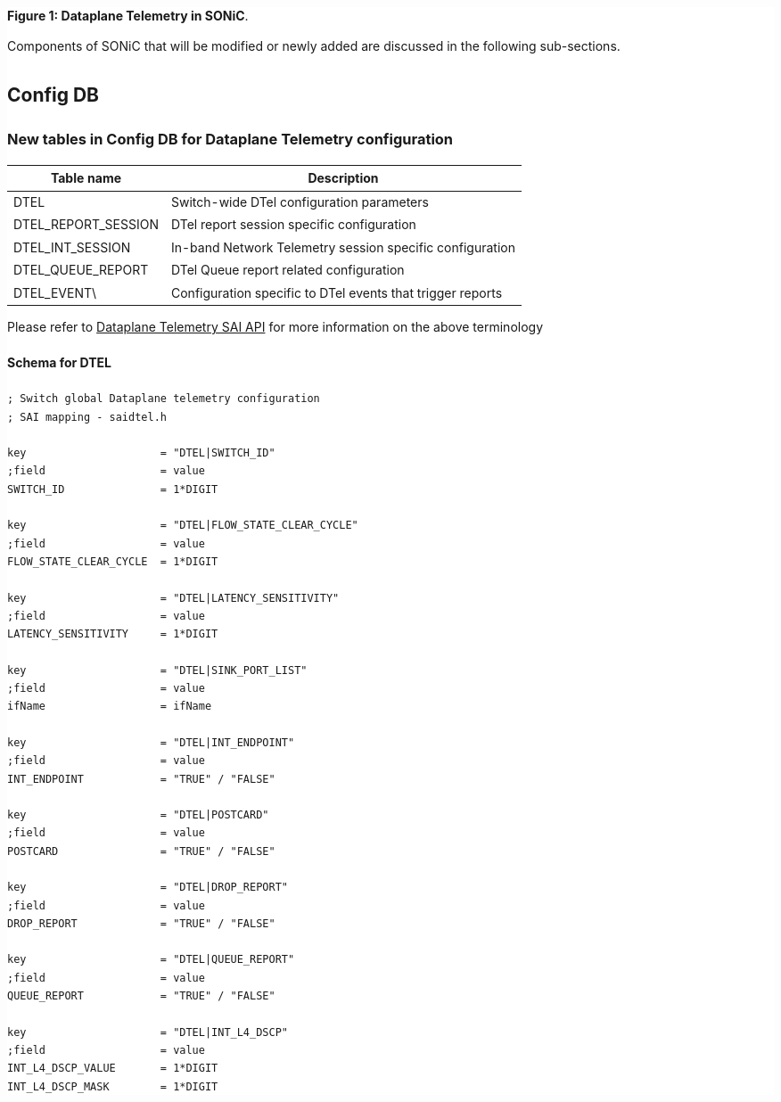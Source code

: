 __Figure 1: Dataplane Telemetry in SONiC__. 


Components of SONiC that will be modified or newly added are discussed in the following sub-sections.

## Config DB 
### New tables in Config DB for Dataplane Telemetry configuration

Table name				     | Description
----------------------------| -------------
DTEL	               | Switch-wide DTel configuration parameters
DTEL\_REPORT\_SESSION| DTel report session specific configuration
DTEL\_INT\_SESSION   | In-band Network Telemetry session specific configuration
DTEL\_QUEUE\_REPORT  | DTel Queue report related configuration
DTEL\_EVENT\          | Configuration specific to DTel events that trigger reports 

Please refer to 
[Dataplane Telemetry SAI API](https://github.com/opencomputeproject/SAI/blob/master/doc/DTEL/SAI-Proposal-Data-Plane-Telemetry.md) for more information on the above terminology

#### Schema for DTEL

```
; Switch global Dataplane telemetry configuration
; SAI mapping - saidtel.h

key                     = "DTEL|SWITCH_ID"
;field                  = value
SWITCH_ID               = 1*DIGIT

key                     = "DTEL|FLOW_STATE_CLEAR_CYCLE"
;field                  = value
FLOW_STATE_CLEAR_CYCLE  = 1*DIGIT

key                     = "DTEL|LATENCY_SENSITIVITY"
;field                  = value
LATENCY_SENSITIVITY     = 1*DIGIT

key                     = "DTEL|SINK_PORT_LIST"
;field                  = value
ifName                  = ifName

key                     = "DTEL|INT_ENDPOINT"
;field                  = value
INT_ENDPOINT            = "TRUE" / "FALSE"

key                     = "DTEL|POSTCARD"
;field                  = value
POSTCARD                = "TRUE" / "FALSE"

key                     = "DTEL|DROP_REPORT"
;field                  = value
DROP_REPORT             = "TRUE" / "FALSE"

key                     = "DTEL|QUEUE_REPORT"
;field                  = value
QUEUE_REPORT            = "TRUE" / "FALSE"

key                     = "DTEL|INT_L4_DSCP"
;field                  = value
INT_L4_DSCP_VALUE       = 1*DIGIT
INT_L4_DSCP_MASK        = 1*DIGIT
```